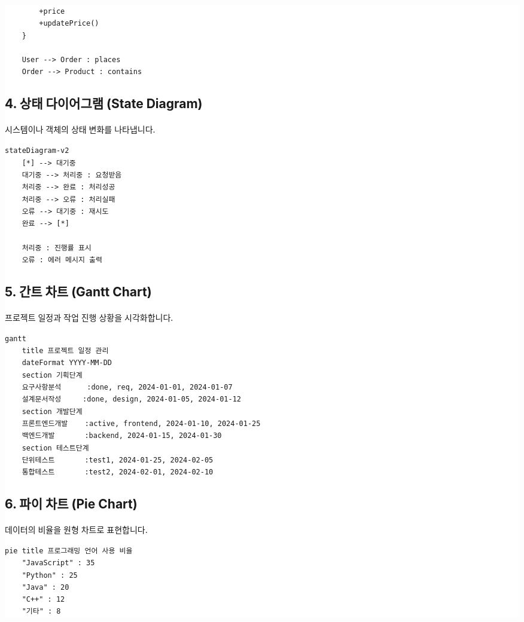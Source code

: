 ```mermaid
        +price
        +updatePrice()
    }
    
    User --> Order : places
    Order --> Product : contains
```

## 4. 상태 다이어그램 (State Diagram)
시스템이나 객체의 상태 변화를 나타냅니다.

```mermaid
stateDiagram-v2
    [*] --> 대기중
    대기중 --> 처리중 : 요청받음
    처리중 --> 완료 : 처리성공
    처리중 --> 오류 : 처리실패
    오류 --> 대기중 : 재시도
    완료 --> [*]
    
    처리중 : 진행률 표시
    오류 : 에러 메시지 출력
```

## 5. 간트 차트 (Gantt Chart)
프로젝트 일정과 작업 진행 상황을 시각화합니다.

```mermaid
gantt
    title 프로젝트 일정 관리
    dateFormat YYYY-MM-DD
    section 기획단계
    요구사항분석      :done, req, 2024-01-01, 2024-01-07
    설계문서작성     :done, design, 2024-01-05, 2024-01-12
    section 개발단계
    프론트엔드개발    :active, frontend, 2024-01-10, 2024-01-25
    백엔드개발       :backend, 2024-01-15, 2024-01-30
    section 테스트단계
    단위테스트       :test1, 2024-01-25, 2024-02-05
    통합테스트       :test2, 2024-02-01, 2024-02-10
```

## 6. 파이 차트 (Pie Chart)
데이터의 비율을 원형 차트로 표현합니다.

```mermaid
pie title 프로그래밍 언어 사용 비율
    "JavaScript" : 35
    "Python" : 25
    "Java" : 20
    "C++" : 12
    "기타" : 8
```
